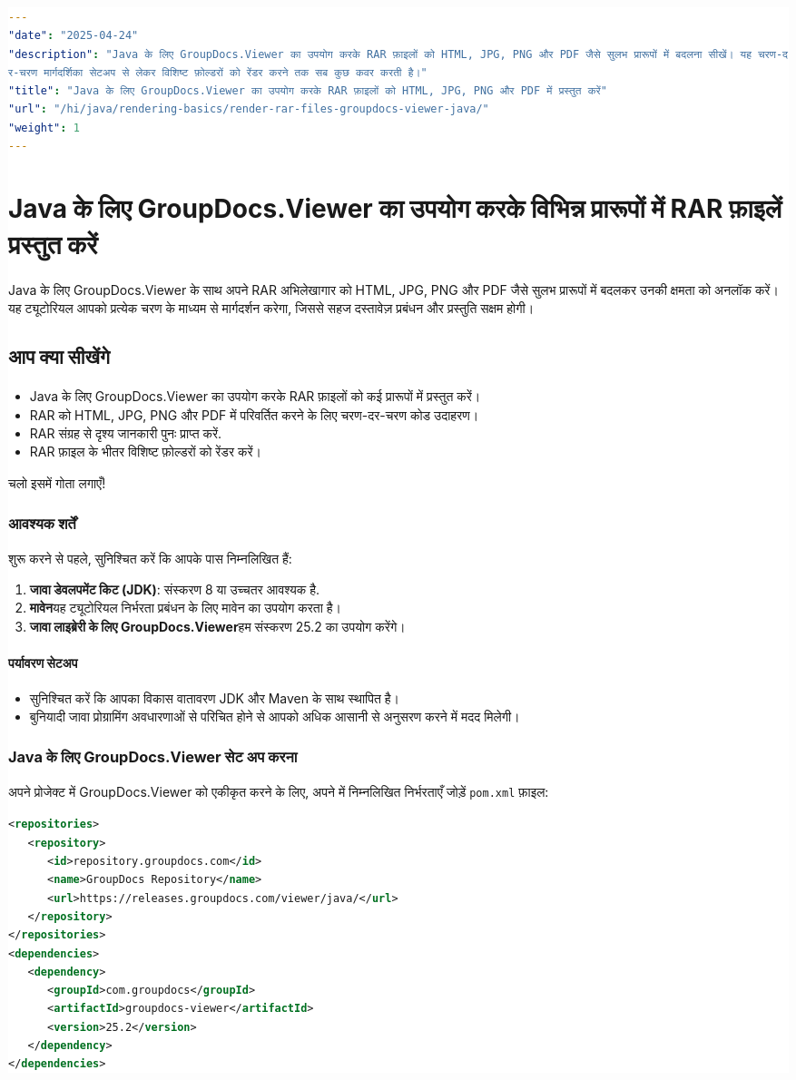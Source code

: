 ```yaml
---
"date": "2025-04-24"
"description": "Java के लिए GroupDocs.Viewer का उपयोग करके RAR फ़ाइलों को HTML, JPG, PNG और PDF जैसे सुलभ प्रारूपों में बदलना सीखें। यह चरण-दर-चरण मार्गदर्शिका सेटअप से लेकर विशिष्ट फ़ोल्डरों को रेंडर करने तक सब कुछ कवर करती है।"
"title": "Java के लिए GroupDocs.Viewer का उपयोग करके RAR फ़ाइलों को HTML, JPG, PNG और PDF में प्रस्तुत करें"
"url": "/hi/java/rendering-basics/render-rar-files-groupdocs-viewer-java/"
"weight": 1
---
```


# Java के लिए GroupDocs.Viewer का उपयोग करके विभिन्न प्रारूपों में RAR फ़ाइलें प्रस्तुत करें

Java के लिए GroupDocs.Viewer के साथ अपने RAR अभिलेखागार को HTML, JPG, PNG और PDF जैसे सुलभ प्रारूपों में बदलकर उनकी क्षमता को अनलॉक करें। यह ट्यूटोरियल आपको प्रत्येक चरण के माध्यम से मार्गदर्शन करेगा, जिससे सहज दस्तावेज़ प्रबंधन और प्रस्तुति सक्षम होगी।

## आप क्या सीखेंगे
- Java के लिए GroupDocs.Viewer का उपयोग करके RAR फ़ाइलों को कई प्रारूपों में प्रस्तुत करें।
- RAR को HTML, JPG, PNG और PDF में परिवर्तित करने के लिए चरण-दर-चरण कोड उदाहरण।
- RAR संग्रह से दृश्य जानकारी पुनः प्राप्त करें.
- RAR फ़ाइल के भीतर विशिष्ट फ़ोल्डरों को रेंडर करें।

चलो इसमें गोता लगाएँ!

### आवश्यक शर्तें
शुरू करने से पहले, सुनिश्चित करें कि आपके पास निम्नलिखित हैं:

1. **जावा डेवलपमेंट किट (JDK)**: संस्करण 8 या उच्चतर आवश्यक है.
2. **मावेन**यह ट्यूटोरियल निर्भरता प्रबंधन के लिए मावेन का उपयोग करता है।
3. **जावा लाइब्रेरी के लिए GroupDocs.Viewer**हम संस्करण 25.2 का उपयोग करेंगे।

#### पर्यावरण सेटअप
- सुनिश्चित करें कि आपका विकास वातावरण JDK और Maven के साथ स्थापित है।
- बुनियादी जावा प्रोग्रामिंग अवधारणाओं से परिचित होने से आपको अधिक आसानी से अनुसरण करने में मदद मिलेगी।

### Java के लिए GroupDocs.Viewer सेट अप करना
अपने प्रोजेक्ट में GroupDocs.Viewer को एकीकृत करने के लिए, अपने में निम्नलिखित निर्भरताएँ जोड़ें `pom.xml` फ़ाइल:

```xml
<repositories>
   <repository>
      <id>repository.groupdocs.com</id>
      <name>GroupDocs Repository</name>
      <url>https://releases.groupdocs.com/viewer/java/</url>
   </repository>
</repositories>
<dependencies>
   <dependency>
      <groupId>com.groupdocs</groupId>
      <artifactId>groupdocs-viewer</artifactId>
      <version>25.2</version>
   </dependency>
</dependencies>
```
